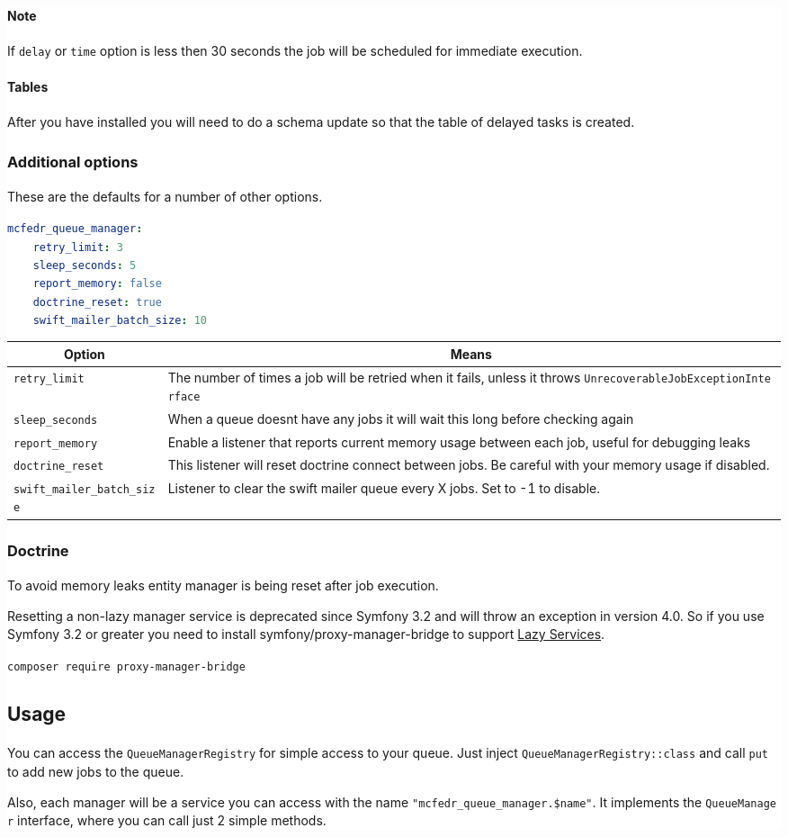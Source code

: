#### Note

If `delay` or `time` option is less then 30 seconds the job will be scheduled for immediate execution.

#### Tables

After you have installed you will need to do a schema update so that the table of delayed tasks is created.

### Additional options

These are the defaults for a number of other options.

```yaml
mcfedr_queue_manager:
    retry_limit: 3
    sleep_seconds: 5
    report_memory: false
    doctrine_reset: true
    swift_mailer_batch_size: 10
```

| Option | Means |
|--------|-------|
| `retry_limit` | The number of times a job will be retried when it fails, unless it throws `UnrecoverableJobExceptionInterface` |
| `sleep_seconds` | When a queue doesnt have any jobs it will wait this long before checking again |
| `report_memory` | Enable a listener that reports current memory usage between each job, useful for debugging leaks |
| `doctrine_reset` | This listener will reset doctrine connect between jobs. Be careful with your memory usage if disabled. | 
| `swift_mailer_batch_size` | Listener to clear the swift mailer queue every X jobs. Set to -1 to disable. |

### Doctrine

To avoid memory leaks entity manager is being reset after job execution.

Resetting a non-lazy manager service is deprecated since Symfony 3.2 and will throw an exception in version 4.0.
So if you use Symfony 3.2 or greater you need to install symfony/proxy-manager-bridge to support [Lazy Services](https://symfony.com/doc/current/service_container/lazy_services.html).

```bash
composer require proxy-manager-bridge
```

## Usage

You can access the `QueueManagerRegistry` for simple access to your queue.
Just inject `QueueManagerRegistry::class` and call `put` to add new jobs to the queue.

Also, each manager will be a service you can access with the name `"mcfedr_queue_manager.$name"`.
It implements the `QueueManager` interface, where you can call just 2 simple methods.
